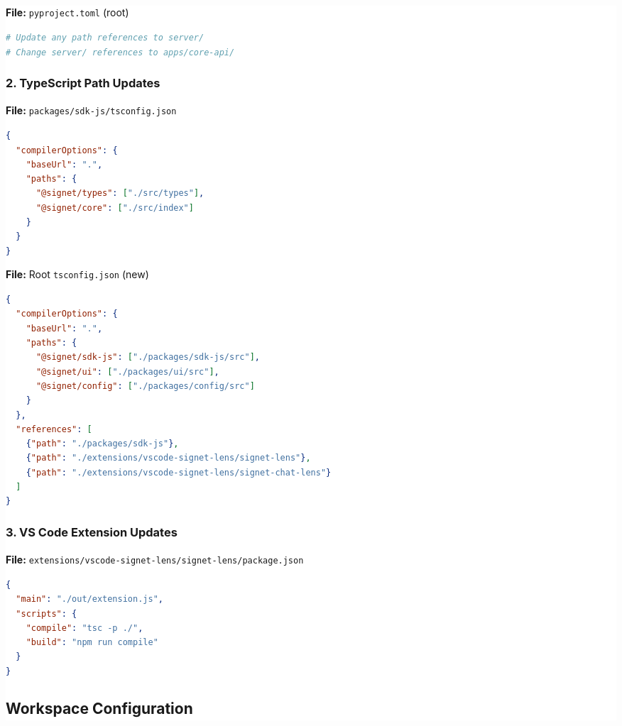 **File:** `pyproject.toml` (root)
```toml
# Update any path references to server/
# Change server/ references to apps/core-api/
```

### 2. TypeScript Path Updates

**File:** `packages/sdk-js/tsconfig.json`
```json
{
  "compilerOptions": {
    "baseUrl": ".",
    "paths": {
      "@signet/types": ["./src/types"],
      "@signet/core": ["./src/index"]
    }
  }
}
```

**File:** Root `tsconfig.json` (new)
```json
{
  "compilerOptions": {
    "baseUrl": ".",
    "paths": {
      "@signet/sdk-js": ["./packages/sdk-js/src"],
      "@signet/ui": ["./packages/ui/src"],
      "@signet/config": ["./packages/config/src"]
    }
  },
  "references": [
    {"path": "./packages/sdk-js"},
    {"path": "./extensions/vscode-signet-lens/signet-lens"},
    {"path": "./extensions/vscode-signet-lens/signet-chat-lens"}
  ]
}
```

### 3. VS Code Extension Updates

**File:** `extensions/vscode-signet-lens/signet-lens/package.json`
```json
{
  "main": "./out/extension.js",
  "scripts": {
    "compile": "tsc -p ./",
    "build": "npm run compile"
  }
}
```

## Workspace Configuration
